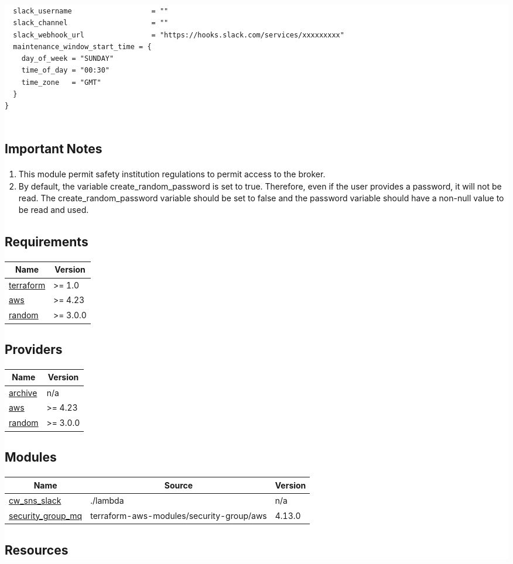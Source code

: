 ```hcl
  slack_username                   = ""
  slack_channel                    = ""
  slack_webhook_url                = "https://hooks.slack.com/services/xxxxxxxxx"
  maintenance_window_start_time = {
    day_of_week = "SUNDAY"
    time_of_day = "00:30"
    time_zone   = "GMT"
  }
}


```
## Important Notes
1. This module permit safety institution regulations to permit access to the broker.
2. By default, the variable create_random_password is set to true. Therefore, even if the user provides a password, it will not be read. The create_random_password variable should be set to false and the password variable should have a non-null value to be read and used.




## Requirements

| Name | Version |
|------|---------|
| <a name="requirement_terraform"></a> [terraform](#requirement\_terraform) | >= 1.0 |
| <a name="requirement_aws"></a> [aws](#requirement\_aws) | >= 4.23 |
| <a name="requirement_random"></a> [random](#requirement\_random) | >= 3.0.0 |

## Providers

| Name | Version |
|------|---------|
| <a name="provider_archive"></a> [archive](#provider\_archive) | n/a |
| <a name="provider_aws"></a> [aws](#provider\_aws) | >= 4.23 |
| <a name="provider_random"></a> [random](#provider\_random) | >= 3.0.0 |

## Modules

| Name | Source | Version |
|------|--------|---------|
| <a name="module_cw_sns_slack"></a> [cw\_sns\_slack](#module\_cw\_sns\_slack) | ./lambda | n/a |
| <a name="module_security_group_mq"></a> [security\_group\_mq](#module\_security\_group\_mq) | terraform-aws-modules/security-group/aws | 4.13.0 |

## Resources
